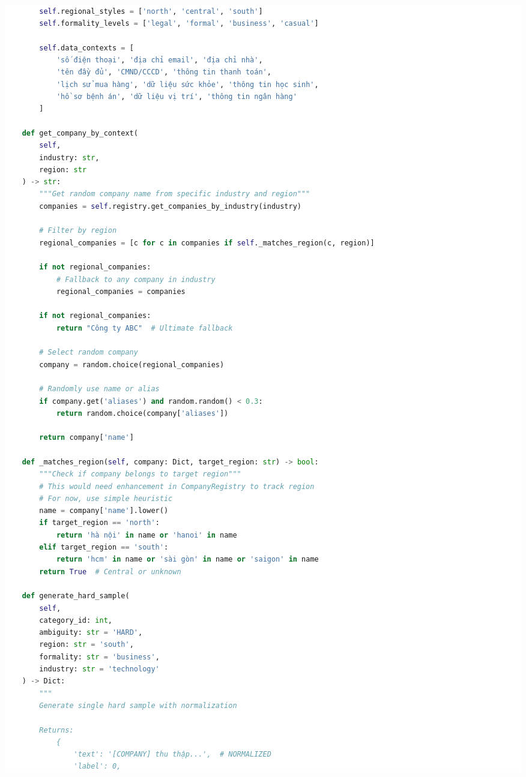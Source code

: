 ```python
        self.regional_styles = ['north', 'central', 'south']
        self.formality_levels = ['legal', 'formal', 'business', 'casual']
        
        self.data_contexts = [
            'số điện thoại', 'địa chỉ email', 'địa chỉ nhà',
            'tên đầy đủ', 'CMND/CCCD', 'thông tin thanh toán',
            'lịch sử mua hàng', 'dữ liệu sức khỏe', 'thông tin học sinh',
            'hồ sơ bệnh án', 'dữ liệu vị trí', 'thông tin ngân hàng'
        ]
    
    def get_company_by_context(
        self,
        industry: str,
        region: str
    ) -> str:
        """Get random company name from specific industry and region"""
        companies = self.registry.get_companies_by_industry(industry)
        
        # Filter by region
        regional_companies = [c for c in companies if self._matches_region(c, region)]
        
        if not regional_companies:
            # Fallback to any company in industry
            regional_companies = companies
        
        if not regional_companies:
            return "Công ty ABC"  # Ultimate fallback
        
        # Select random company
        company = random.choice(regional_companies)
        
        # Randomly use name or alias
        if company.get('aliases') and random.random() < 0.3:
            return random.choice(company['aliases'])
        
        return company['name']
    
    def _matches_region(self, company: Dict, target_region: str) -> bool:
        """Check if company belongs to target region"""
        # This would need enhancement in CompanyRegistry to track region
        # For now, use simple heuristic
        name = company['name'].lower()
        if target_region == 'north':
            return 'hà nội' in name or 'hanoi' in name
        elif target_region == 'south':
            return 'hcm' in name or 'sài gòn' in name or 'saigon' in name
        return True  # Central or unknown
    
    def generate_hard_sample(
        self,
        category_id: int,
        ambiguity: str = 'HARD',
        region: str = 'south',
        formality: str = 'business',
        industry: str = 'technology'
    ) -> Dict:
        """
        Generate single hard sample with normalization
        
        Returns:
            {
                'text': '[COMPANY] thu thập...',  # NORMALIZED
                'label': 0,
```

  [key: string]: any;